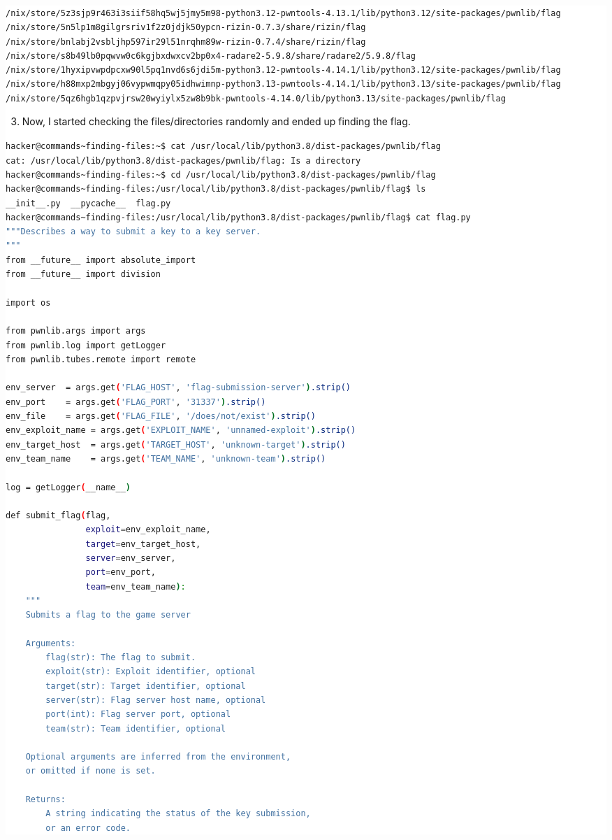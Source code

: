 ```bash
/nix/store/5z3sjp9r463i3siif58hq5wj5jmy5m98-python3.12-pwntools-4.13.1/lib/python3.12/site-packages/pwnlib/flag
/nix/store/5n5lp1m8gilgrsriv1f2z0jdjk50ypcn-rizin-0.7.3/share/rizin/flag
/nix/store/bnlabj2vsbljhp597ir29l51nrqhm89w-rizin-0.7.4/share/rizin/flag
/nix/store/s8b49lb0pqwvw0c6kgjbxdwxcv2bp0x4-radare2-5.9.8/share/radare2/5.9.8/flag
/nix/store/1hyxipvwpdpcxw90l5pq1nvd6s6jdi5m-python3.12-pwntools-4.14.1/lib/python3.12/site-packages/pwnlib/flag
/nix/store/h88mxp2mbgyj06vypwmqpy05idhwimnp-python3.13-pwntools-4.14.1/lib/python3.13/site-packages/pwnlib/flag
/nix/store/5qz6hgb1qzpvjrsw20wyiylx5zw8b9bk-pwntools-4.14.0/lib/python3.13/site-packages/pwnlib/flag
```
3. Now, I started checking the files/directories randomly and ended up finding the flag.
```bash
hacker@commands~finding-files:~$ cat /usr/local/lib/python3.8/dist-packages/pwnlib/flag
cat: /usr/local/lib/python3.8/dist-packages/pwnlib/flag: Is a directory
hacker@commands~finding-files:~$ cd /usr/local/lib/python3.8/dist-packages/pwnlib/flag
hacker@commands~finding-files:/usr/local/lib/python3.8/dist-packages/pwnlib/flag$ ls
__init__.py  __pycache__  flag.py
hacker@commands~finding-files:/usr/local/lib/python3.8/dist-packages/pwnlib/flag$ cat flag.py
"""Describes a way to submit a key to a key server.
"""
from __future__ import absolute_import
from __future__ import division

import os

from pwnlib.args import args
from pwnlib.log import getLogger
from pwnlib.tubes.remote import remote

env_server  = args.get('FLAG_HOST', 'flag-submission-server').strip()
env_port    = args.get('FLAG_PORT', '31337').strip()
env_file    = args.get('FLAG_FILE', '/does/not/exist').strip()
env_exploit_name = args.get('EXPLOIT_NAME', 'unnamed-exploit').strip()
env_target_host  = args.get('TARGET_HOST', 'unknown-target').strip()
env_team_name    = args.get('TEAM_NAME', 'unknown-team').strip()

log = getLogger(__name__)

def submit_flag(flag,
                exploit=env_exploit_name,
                target=env_target_host,
                server=env_server,
                port=env_port,
                team=env_team_name):
    """
    Submits a flag to the game server

    Arguments:
        flag(str): The flag to submit.
        exploit(str): Exploit identifier, optional
        target(str): Target identifier, optional
        server(str): Flag server host name, optional
        port(int): Flag server port, optional
        team(str): Team identifier, optional

    Optional arguments are inferred from the environment,
    or omitted if none is set.

    Returns:
        A string indicating the status of the key submission,
        or an error code.
```
